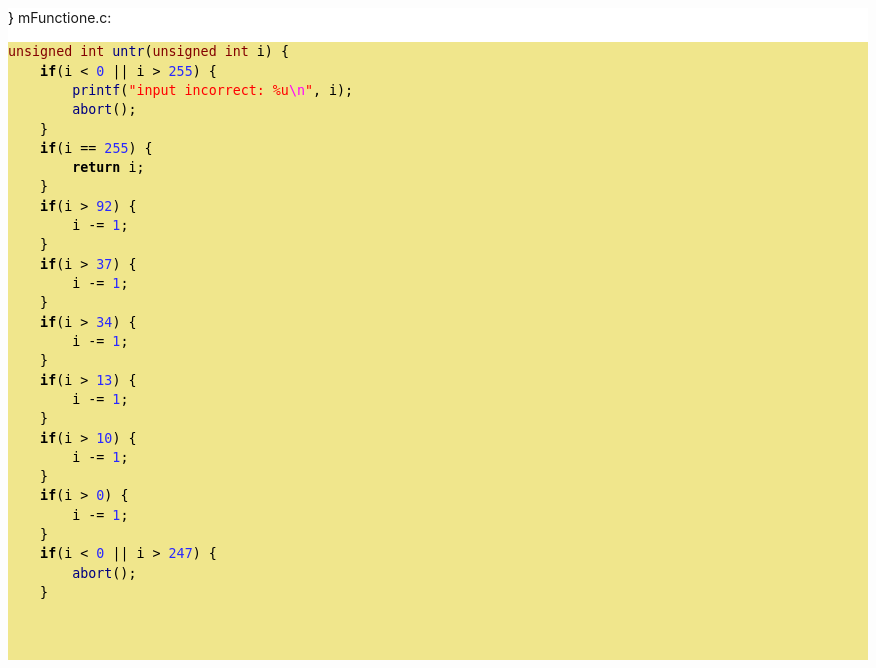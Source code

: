 <span style="color:#000000">}</span> 
</pre>
mFunctione.c:
<pre style="overflow:auto;color:#000000; background-color:khaki; font-size:10pt; font-family:monospace;">
<span style="color:#830000">unsigned int</span> <span style="color:#010181">untr</span><span style="color:#000000">(</span><span style="color:#830000">unsigned int</span> i<span style="color:#000000">) {</span>
    <span style="color:#000000; font-weight:bold">if</span><span style="color:#000000">(</span>i <span style="color:#000000">&lt;</span> <span style="color:#2928ff">0</span> <span style="color:#000000">||</span> i <span style="color:#000000">&gt;</span> <span style="color:#2928ff">255</span><span style="color:#000000">) {</span>
        <span style="color:#010181">printf</span><span style="color:#000000">(</span><span style="color:#ff0000">&quot;input incorrect: %u</span><span style="color:#ff00ff">\n</span><span style="color:#ff0000">&quot;</span><span style="color:#000000">,</span> i<span style="color:#000000">);</span>
        <span style="color:#010181">abort</span><span style="color:#000000">();</span>
    <span style="color:#000000">}</span>
    <span style="color:#000000; font-weight:bold">if</span><span style="color:#000000">(</span>i <span style="color:#000000">==</span> <span style="color:#2928ff">255</span><span style="color:#000000">) {</span>
        <span style="color:#000000; font-weight:bold">return</span> i<span style="color:#000000">;</span>
    <span style="color:#000000">}</span>
    <span style="color:#000000; font-weight:bold">if</span><span style="color:#000000">(</span>i <span style="color:#000000">&gt;</span> <span style="color:#2928ff">92</span><span style="color:#000000">) {</span>
        i <span style="color:#000000">-=</span> <span style="color:#2928ff">1</span><span style="color:#000000">;</span>
    <span style="color:#000000">}</span>
    <span style="color:#000000; font-weight:bold">if</span><span style="color:#000000">(</span>i <span style="color:#000000">&gt;</span> <span style="color:#2928ff">37</span><span style="color:#000000">) {</span>
        i <span style="color:#000000">-=</span> <span style="color:#2928ff">1</span><span style="color:#000000">;</span>
    <span style="color:#000000">}</span>
    <span style="color:#000000; font-weight:bold">if</span><span style="color:#000000">(</span>i <span style="color:#000000">&gt;</span> <span style="color:#2928ff">34</span><span style="color:#000000">) {</span>
        i <span style="color:#000000">-=</span> <span style="color:#2928ff">1</span><span style="color:#000000">;</span>
    <span style="color:#000000">}</span>
    <span style="color:#000000; font-weight:bold">if</span><span style="color:#000000">(</span>i <span style="color:#000000">&gt;</span> <span style="color:#2928ff">13</span><span style="color:#000000">) {</span>
        i <span style="color:#000000">-=</span> <span style="color:#2928ff">1</span><span style="color:#000000">;</span>
    <span style="color:#000000">}</span>
    <span style="color:#000000; font-weight:bold">if</span><span style="color:#000000">(</span>i <span style="color:#000000">&gt;</span> <span style="color:#2928ff">10</span><span style="color:#000000">) {</span>
        i <span style="color:#000000">-=</span> <span style="color:#2928ff">1</span><span style="color:#000000">;</span>
    <span style="color:#000000">}</span>
    <span style="color:#000000; font-weight:bold">if</span><span style="color:#000000">(</span>i <span style="color:#000000">&gt;</span> <span style="color:#2928ff">0</span><span style="color:#000000">) {</span>
        i <span style="color:#000000">-=</span> <span style="color:#2928ff">1</span><span style="color:#000000">;</span>
    <span style="color:#000000">}</span>
    <span style="color:#000000; font-weight:bold">if</span><span style="color:#000000">(</span>i <span style="color:#000000">&lt;</span> <span style="color:#2928ff">0</span> <span style="color:#000000">||</span> i <span style="color:#000000">&gt;</span> <span style="color:#2928ff">247</span><span style="color:#000000">) {</span>
        <span style="color:#010181">abort</span><span style="color:#000000">();</span>
    <span style="color:#000000">}</span>